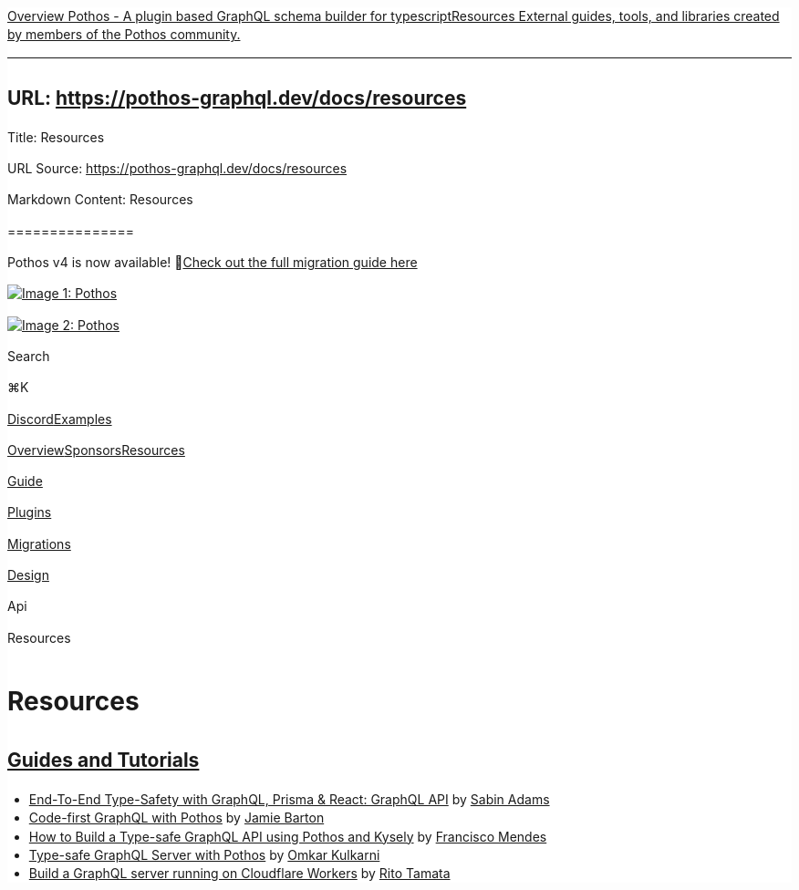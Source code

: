 [Overview Pothos - A plugin based GraphQL schema builder for typescript](https://pothos-graphql.dev/docs)[Resources External guides, tools, and libraries created by members of the Pothos community.](https://pothos-graphql.dev/docs/resources)

---

## URL: https://pothos-graphql.dev/docs/resources

Title: Resources

URL Source: https://pothos-graphql.dev/docs/resources

Markdown Content:
Resources

===============

Pothos v4 is now available! 🎉[Check out the full migration guide here](https://pothos-graphql.dev/docs/migrations/v4)

[![Image 1: Pothos](https://pothos-graphql.dev/assets/logo-name-auto.svg)](https://pothos-graphql.dev/)

[![Image 2: Pothos](https://pothos-graphql.dev/assets/logo-name-auto.svg)](https://pothos-graphql.dev/)

Search

⌘K

[Discord](https://discord.gg/mNe73qvwAB)[Examples](https://github.com/hayes/pothos/tree/main/examples)

[Overview](https://pothos-graphql.dev/docs)[Sponsors](https://pothos-graphql.dev/docs/sponsors)[Resources](https://pothos-graphql.dev/docs/resources)

[Guide](https://pothos-graphql.dev/docs/guide)

[Plugins](https://pothos-graphql.dev/docs/plugins)

[Migrations](https://pothos-graphql.dev/docs/migrations)

[Design](https://pothos-graphql.dev/docs/design)

Api

[](https://github.com/hayes/pothos)

Resources

# Resources

## [Guides and Tutorials](https://pothos-graphql.dev/docs/resources#guides-and-tutorials)

- [End-To-End Type-Safety with GraphQL, Prisma & React: GraphQL API](https://www.prisma.io/blog/e2e-type-safety-graphql-react-3-fbV2ZVIGWg#start-up-a-graphql-server) by [Sabin Adams](https://twitter.com/sabinthedev)
- [Code-first GraphQL with Pothos](https://graphql.wtf/episodes/60-code-first-graphql-with-pothos) by [Jamie Barton](https://twitter.com/notrab)
- [How to Build a Type-safe GraphQL API using Pothos and Kysely](https://dev.to/franciscomendes10866/how-to-build-a-type-safe-graphql-api-using-pothos-and-kysely-4ja3) by [Francisco Mendes](https://github.com/FranciscoMendes10866)
- [Type-safe GraphQL Server with Pothos](https://omkarkulkarni.hashnode.dev/type-safe-graphql-server-with-pothos-formerly-giraphql) by [Omkar Kulkarni](https://twitter.com/omkar_k45)
- [Build a GraphQL server running on Cloudflare Workers](https://the-guild.dev/blog/graphql-yoga-worker) by [Rito Tamata](https://twitter.com/chimame_rt)
